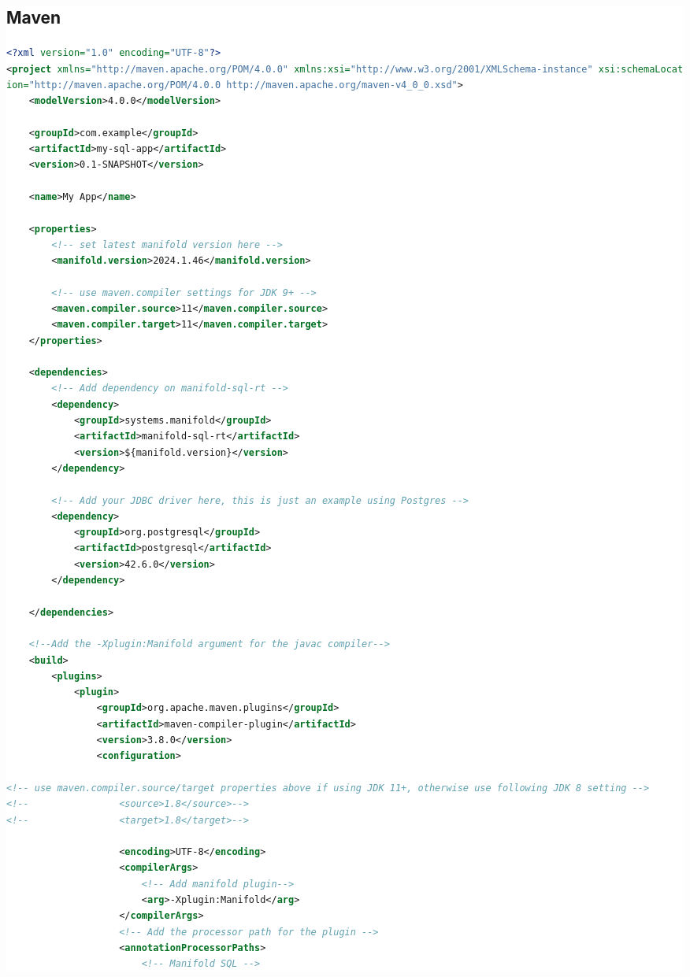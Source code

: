 ## Maven

```xml
<?xml version="1.0" encoding="UTF-8"?>
<project xmlns="http://maven.apache.org/POM/4.0.0" xmlns:xsi="http://www.w3.org/2001/XMLSchema-instance" xsi:schemaLocation="http://maven.apache.org/POM/4.0.0 http://maven.apache.org/maven-v4_0_0.xsd">
    <modelVersion>4.0.0</modelVersion>

    <groupId>com.example</groupId>
    <artifactId>my-sql-app</artifactId>
    <version>0.1-SNAPSHOT</version>

    <name>My App</name>

    <properties>
        <!-- set latest manifold version here --> 
        <manifold.version>2024.1.46</manifold.version>
      
        <!-- use maven.compiler settings for JDK 9+ -->
        <maven.compiler.source>11</maven.compiler.source>
        <maven.compiler.target>11</maven.compiler.target>
    </properties>
    
    <dependencies>
        <!-- Add dependency on manifold-sql-rt -->
        <dependency>
            <groupId>systems.manifold</groupId>
            <artifactId>manifold-sql-rt</artifactId>
            <version>${manifold.version}</version>
        </dependency>

        <!-- Add your JDBC driver here, this is just an example using Postgres -->
        <dependency>
            <groupId>org.postgresql</groupId>
            <artifactId>postgresql</artifactId>
            <version>42.6.0</version>
        </dependency>

    </dependencies>

    <!--Add the -Xplugin:Manifold argument for the javac compiler-->
    <build>
        <plugins>
            <plugin>
                <groupId>org.apache.maven.plugins</groupId>
                <artifactId>maven-compiler-plugin</artifactId>
                <version>3.8.0</version>
                <configuration>
                  
<!-- use maven.compiler.source/target properties above if using JDK 11+, otherwise use following JDK 8 setting -->
<!--                <source>1.8</source>-->
<!--                <target>1.8</target>-->
                  
                    <encoding>UTF-8</encoding>
                    <compilerArgs>
                        <!-- Add manifold plugin-->
                        <arg>-Xplugin:Manifold</arg>
                    </compilerArgs>
                    <!-- Add the processor path for the plugin -->
                    <annotationProcessorPaths>
                        <!-- Manifold SQL -->
```